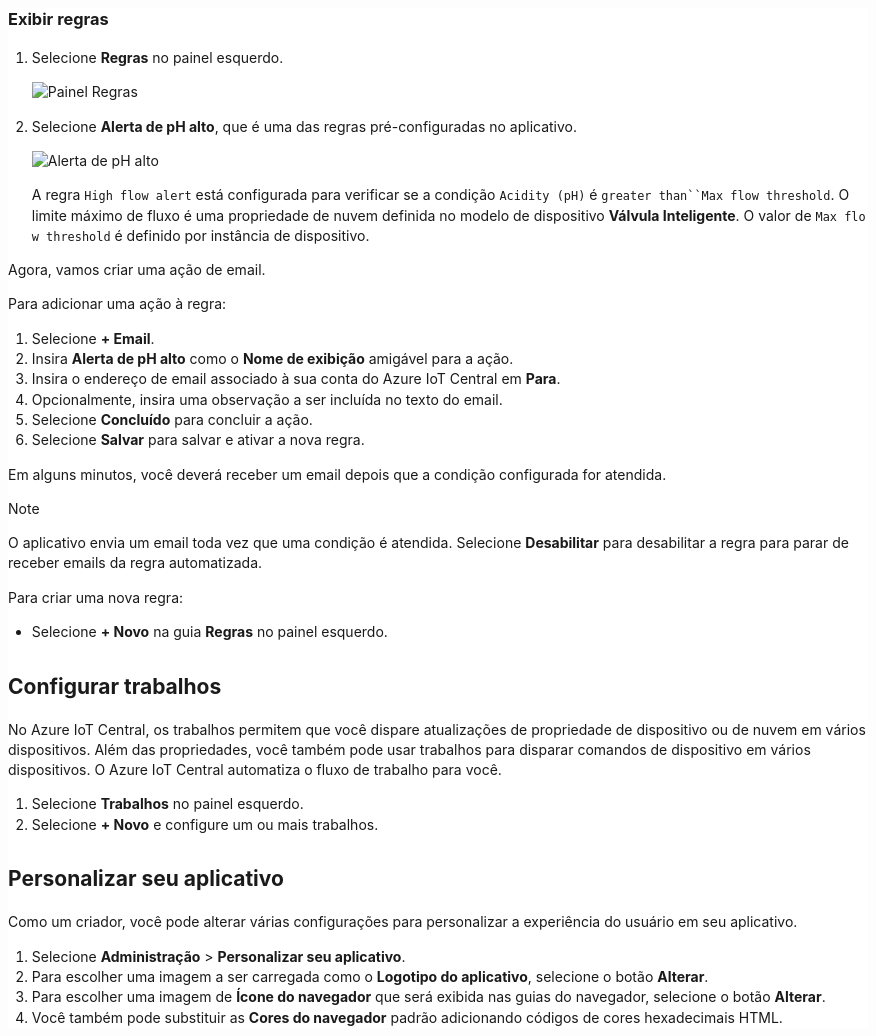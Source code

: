 ### <a name="view-rules"></a>Exibir regras

1. Selecione **Regras** no painel esquerdo.

   ![Painel Regras](./media/tutorial-waterconsumptionmonitoring/waterconsumptionmonitoring-rules.png)

1. Selecione **Alerta de pH alto**, que é uma das regras pré-configuradas no aplicativo.

     ![Alerta de pH alto](./media/tutorial-waterconsumptionmonitoring/waterconsumptionmonitoring-highflowalert.png)

    A regra `High flow alert` está configurada para verificar se a condição `Acidity (pH)` é `greater than``Max flow threshold`. O limite máximo de fluxo é uma propriedade de nuvem definida no modelo de dispositivo **Válvula Inteligente**. O valor de `Max flow threshold` é definido por instância de dispositivo.

Agora, vamos criar uma ação de email.

Para adicionar uma ação à regra:

1. Selecione **+ Email**.
1. Insira **Alerta de pH alto** como o **Nome de exibição** amigável para a ação.
1. Insira o endereço de email associado à sua conta do Azure IoT Central em **Para**.
1. Opcionalmente, insira uma observação a ser incluída no texto do email.
1. Selecione **Concluído** para concluir a ação.
1. Selecione **Salvar** para salvar e ativar a nova regra.

Em alguns minutos, você deverá receber um email depois que a condição configurada for atendida.

> [!NOTE]
> O aplicativo envia um email toda vez que uma condição é atendida. Selecione **Desabilitar** para desabilitar a regra para parar de receber emails da regra automatizada.
  
Para criar uma nova regra:

* Selecione **+ Novo** na guia **Regras** no painel esquerdo.

## <a name="configure-jobs"></a>Configurar trabalhos

No Azure IoT Central, os trabalhos permitem que você dispare atualizações de propriedade de dispositivo ou de nuvem em vários dispositivos. Além das propriedades, você também pode usar trabalhos para disparar comandos de dispositivo em vários dispositivos. O Azure IoT Central automatiza o fluxo de trabalho para você.

1. Selecione **Trabalhos** no painel esquerdo.
1. Selecione **+ Novo** e configure um ou mais trabalhos.

## <a name="customize-your-application"></a>Personalizar seu aplicativo

Como um criador, você pode alterar várias configurações para personalizar a experiência do usuário em seu aplicativo.

1. Selecione **Administração** > **Personalizar seu aplicativo**.
1. Para escolher uma imagem a ser carregada como o **Logotipo do aplicativo**, selecione o botão **Alterar**.
1. Para escolher uma imagem de **Ícone do navegador** que será exibida nas guias do navegador, selecione o botão **Alterar**.
1. Você também pode substituir as **Cores do navegador** padrão adicionando códigos de cores hexadecimais HTML.
